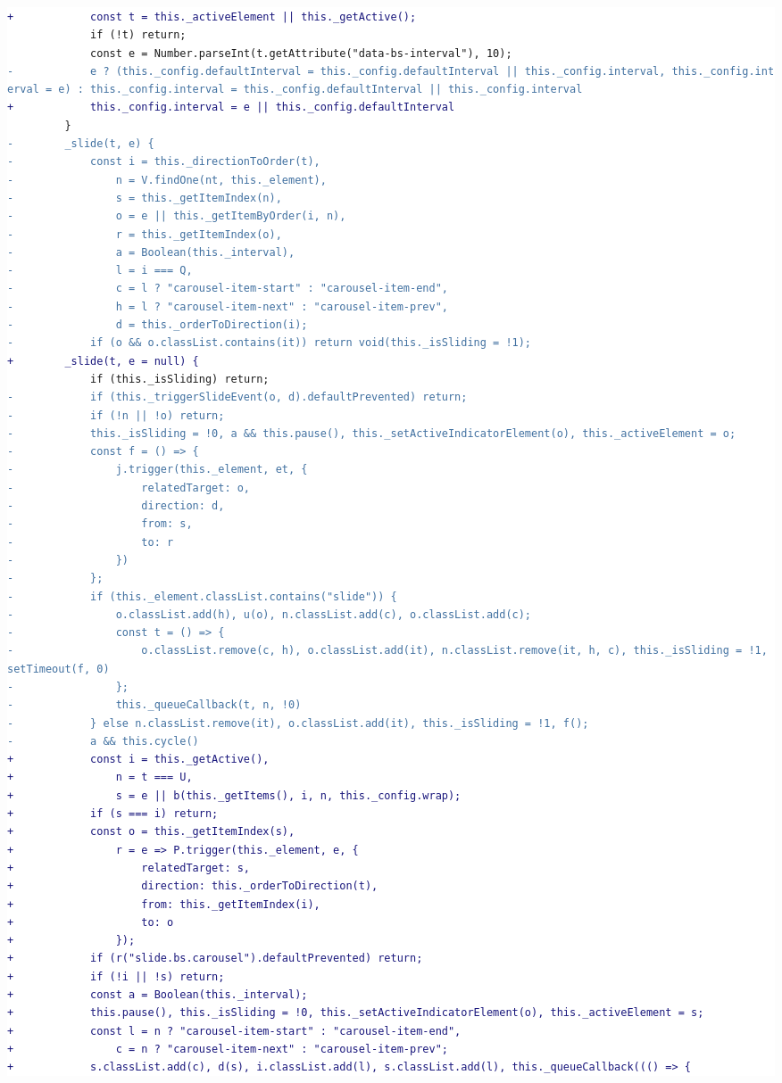 ```diff
+            const t = this._activeElement || this._getActive();
             if (!t) return;
             const e = Number.parseInt(t.getAttribute("data-bs-interval"), 10);
-            e ? (this._config.defaultInterval = this._config.defaultInterval || this._config.interval, this._config.interval = e) : this._config.interval = this._config.defaultInterval || this._config.interval
+            this._config.interval = e || this._config.defaultInterval
         }
-        _slide(t, e) {
-            const i = this._directionToOrder(t),
-                n = V.findOne(nt, this._element),
-                s = this._getItemIndex(n),
-                o = e || this._getItemByOrder(i, n),
-                r = this._getItemIndex(o),
-                a = Boolean(this._interval),
-                l = i === Q,
-                c = l ? "carousel-item-start" : "carousel-item-end",
-                h = l ? "carousel-item-next" : "carousel-item-prev",
-                d = this._orderToDirection(i);
-            if (o && o.classList.contains(it)) return void(this._isSliding = !1);
+        _slide(t, e = null) {
             if (this._isSliding) return;
-            if (this._triggerSlideEvent(o, d).defaultPrevented) return;
-            if (!n || !o) return;
-            this._isSliding = !0, a && this.pause(), this._setActiveIndicatorElement(o), this._activeElement = o;
-            const f = () => {
-                j.trigger(this._element, et, {
-                    relatedTarget: o,
-                    direction: d,
-                    from: s,
-                    to: r
-                })
-            };
-            if (this._element.classList.contains("slide")) {
-                o.classList.add(h), u(o), n.classList.add(c), o.classList.add(c);
-                const t = () => {
-                    o.classList.remove(c, h), o.classList.add(it), n.classList.remove(it, h, c), this._isSliding = !1, setTimeout(f, 0)
-                };
-                this._queueCallback(t, n, !0)
-            } else n.classList.remove(it), o.classList.add(it), this._isSliding = !1, f();
-            a && this.cycle()
+            const i = this._getActive(),
+                n = t === U,
+                s = e || b(this._getItems(), i, n, this._config.wrap);
+            if (s === i) return;
+            const o = this._getItemIndex(s),
+                r = e => P.trigger(this._element, e, {
+                    relatedTarget: s,
+                    direction: this._orderToDirection(t),
+                    from: this._getItemIndex(i),
+                    to: o
+                });
+            if (r("slide.bs.carousel").defaultPrevented) return;
+            if (!i || !s) return;
+            const a = Boolean(this._interval);
+            this.pause(), this._isSliding = !0, this._setActiveIndicatorElement(o), this._activeElement = s;
+            const l = n ? "carousel-item-start" : "carousel-item-end",
+                c = n ? "carousel-item-next" : "carousel-item-prev";
+            s.classList.add(c), d(s), i.classList.add(l), s.classList.add(l), this._queueCallback((() => {
```